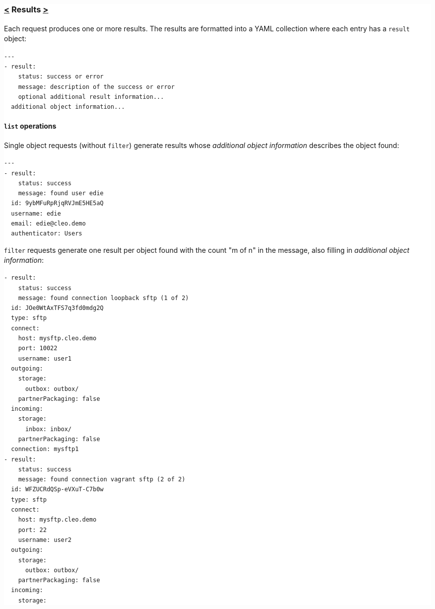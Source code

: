 ### [&lt;](#requests-) Results [&gt;](#-action-handling-)

Each request produces one or more results.
The results are formatted into a YAML collection where each entry has a `result` object:

```
---
- result:
    status: success or error
    message: description of the success or error
    optional additional result information...
  additional object information...
```

#### `list` operations

Single object requests (without `filter`) generate results whose _additional object information_ describes the object found:

```
---
- result:
    status: success
    message: found user edie
  id: 9ybMFuRpRjqRVJmE5HE5aQ
  username: edie
  email: edie@cleo.demo
  authenticator: Users
```

`filter` requests generate one result per object found with the count "m of n" in the message, also filling in _additional object information_:

```
- result:
    status: success
    message: found connection loopback sftp (1 of 2)
  id: JOe0WtAxTFS7q3fd0mdg2Q
  type: sftp
  connect:
    host: mysftp.cleo.demo
    port: 10022
    username: user1
  outgoing:
    storage:
      outbox: outbox/
    partnerPackaging: false
  incoming:
    storage:
      inbox: inbox/
    partnerPackaging: false
  connection: mysftp1
- result:
    status: success
    message: found connection vagrant sftp (2 of 2)
  id: WFZUCRdQSp-eVXuT-C7b0w
  type: sftp
  connect:
    host: mysftp.cleo.demo
    port: 22
    username: user2
  outgoing:
    storage:
      outbox: outbox/
    partnerPackaging: false
  incoming:
    storage:
```